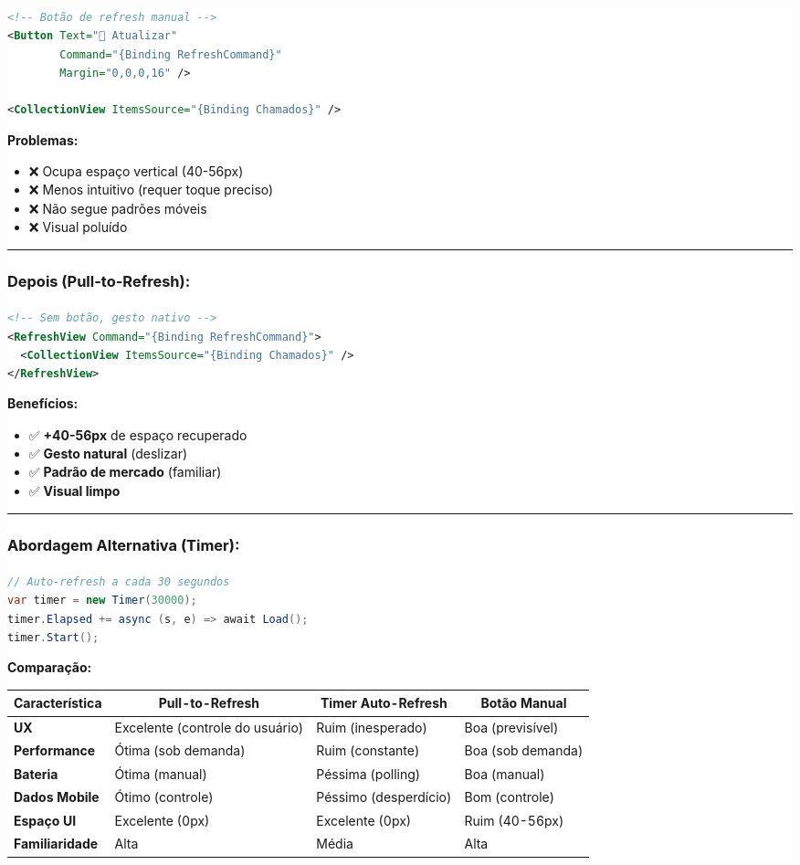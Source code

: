 ```xml
<!-- Botão de refresh manual -->
<Button Text="🔄 Atualizar" 
        Command="{Binding RefreshCommand}"
        Margin="0,0,0,16" />

<CollectionView ItemsSource="{Binding Chamados}" />
```

**Problemas:**
- ❌ Ocupa espaço vertical (40-56px)
- ❌ Menos intuitivo (requer toque preciso)
- ❌ Não segue padrões móveis
- ❌ Visual poluído

---

### **Depois (Pull-to-Refresh):**

```xml
<!-- Sem botão, gesto nativo -->
<RefreshView Command="{Binding RefreshCommand}">
  <CollectionView ItemsSource="{Binding Chamados}" />
</RefreshView>
```

**Benefícios:**
- ✅ **+40-56px** de espaço recuperado
- ✅ **Gesto natural** (deslizar)
- ✅ **Padrão de mercado** (familiar)
- ✅ **Visual limpo**

---

### **Abordagem Alternativa (Timer):**

```csharp
// Auto-refresh a cada 30 segundos
var timer = new Timer(30000);
timer.Elapsed += async (s, e) => await Load();
timer.Start();
```

**Comparação:**

| Característica | Pull-to-Refresh | Timer Auto-Refresh | Botão Manual |
|----------------|-----------------|-----------------------|--------------|
| **UX** | Excelente (controle do usuário) | Ruim (inesperado) | Boa (previsível) |
| **Performance** | Ótima (sob demanda) | Ruim (constante) | Boa (sob demanda) |
| **Bateria** | Ótima (manual) | Péssima (polling) | Boa (manual) |
| **Dados Mobile** | Ótimo (controle) | Péssimo (desperdício) | Bom (controle) |
| **Espaço UI** | Excelente (0px) | Excelente (0px) | Ruim (40-56px) |
| **Familiaridade** | Alta | Média | Alta |
